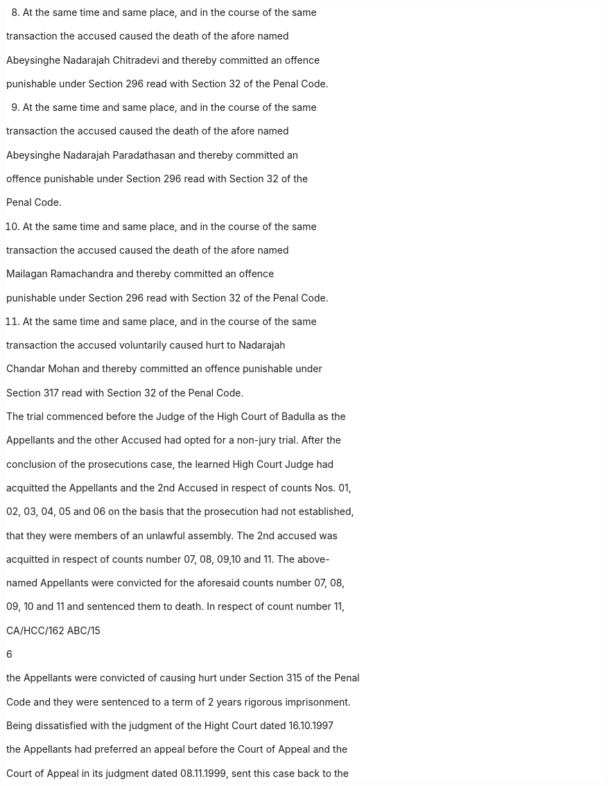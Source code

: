 8. At the same time and same place, and in the course of the same

transaction the accused caused the death of the afore named

Abeysinghe Nadarajah Chitradevi and thereby committed an offence

punishable under Section 296 read with Section 32 of the Penal Code.

9. At the same time and same place, and in the course of the same

transaction the accused caused the death of the afore named

Abeysinghe Nadarajah Paradathasan and thereby committed an

offence punishable under Section 296 read with Section 32 of the

Penal Code.

10. At the same time and same place, and in the course of the same

transaction the accused caused the death of the afore named

Mailagan Ramachandra and thereby committed an offence

punishable under Section 296 read with Section 32 of the Penal Code.

11. At the same time and same place, and in the course of the same

transaction the accused voluntarily caused hurt to Nadarajah

Chandar Mohan and thereby committed an offence punishable under

Section 317 read with Section 32 of the Penal Code.

The trial commenced before the Judge of the High Court of Badulla as the

Appellants and the other Accused had opted for a non-jury trial. After the

conclusion of the prosecutions case, the learned High Court Judge had

acquitted the Appellants and the 2nd Accused in respect of counts Nos. 01,

02, 03, 04, 05 and 06 on the basis that the prosecution had not established,

that they were members of an unlawful assembly. The 2nd accused was

acquitted in respect of counts number 07, 08, 09,10 and 11. The above-

named Appellants were convicted for the aforesaid counts number 07, 08,

09, 10 and 11 and sentenced them to death. In respect of count number 11,

CA/HCC/162 ABC/15

6

the Appellants were convicted of causing hurt under Section 315 of the Penal

Code and they were sentenced to a term of 2 years rigorous imprisonment.

Being dissatisfied with the judgment of the Hight Court dated 16.10.1997

the Appellants had preferred an appeal before the Court of Appeal and the

Court of Appeal in its judgment dated 08.11.1999, sent this case back to the
